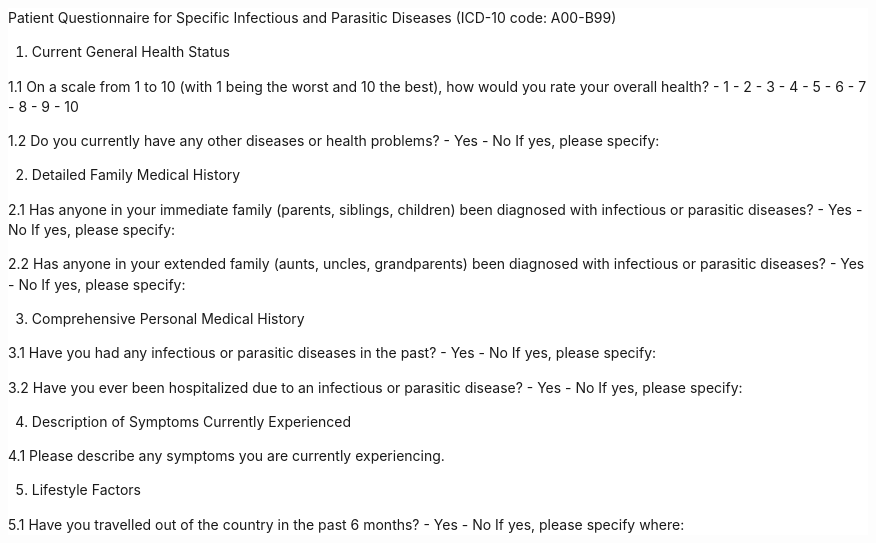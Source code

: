 Patient Questionnaire for Specific Infectious and Parasitic Diseases (ICD-10 code: A00-B99)

1. Current General Health Status

1.1 On a scale from 1 to 10 (with 1 being the worst and 10 the best), how would you rate your overall health?
     - 1
     - 2
     - 3
     - 4
     - 5
     - 6
     - 7
     - 8
     - 9
     - 10

1.2 Do you currently have any other diseases or health problems? 
     - Yes
     - No
     If yes, please specify:

2. Detailed Family Medical History

2.1 Has anyone in your immediate family (parents, siblings, children) been diagnosed with infectious or parasitic diseases?
     - Yes
     - No
     If yes, please specify:

2.2 Has anyone in your extended family (aunts, uncles, grandparents) been diagnosed with infectious or parasitic diseases?
     - Yes
     - No
     If yes, please specify:

3. Comprehensive Personal Medical History

3.1 Have you had any infectious or parasitic diseases in the past? 
     - Yes
     - No
     If yes, please specify:

3.2 Have you ever been hospitalized due to an infectious or parasitic disease?
     - Yes
     - No
     If yes, please specify:

4. Description of Symptoms Currently Experienced

4.1 Please describe any symptoms you are currently experiencing. 

5. Lifestyle Factors

5.1 Have you travelled out of the country in the past 6 months? 
     - Yes
     - No
     If yes, please specify where:
